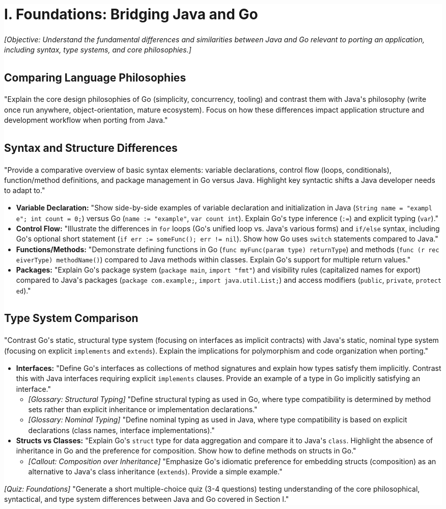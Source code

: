 # I. Foundations: Bridging Java and Go

*[Objective: Understand the fundamental differences and similarities between Java and Go relevant to porting an application, including syntax, type systems, and core philosophies.]*

## Comparing Language Philosophies
"<prompt>Explain the core design philosophies of Go (simplicity, concurrency, tooling) and contrast them with Java's philosophy (write once run anywhere, object-orientation, mature ecosystem). Focus on how these differences impact application structure and development workflow when porting from Java."</prompt>

## Syntax and Structure Differences
"<prompt>Provide a comparative overview of basic syntax elements: variable declarations, control flow (loops, conditionals), function/method definitions, and package management in Go versus Java. Highlight key syntactic shifts a Java developer needs to adapt to."</prompt>
*   **Variable Declaration:** "<prompt>Show side-by-side examples of variable declaration and initialization in Java (`String name = "example"; int count = 0;`) versus Go (`name := "example"`, `var count int`). Explain Go's type inference (`:=`) and explicit typing (`var`)."</prompt>
*   **Control Flow:** "<prompt>Illustrate the differences in `for` loops (Go's unified loop vs. Java's various forms) and `if/else` syntax, including Go's optional short statement (`if err := someFunc(); err != nil`). Show how Go uses `switch` statements compared to Java."</prompt>
*   **Functions/Methods:** "<prompt>Demonstrate defining functions in Go (`func myFunc(param type) returnType`) and methods (`func (r receiverType) methodName()`) compared to Java methods within classes. Explain Go's support for multiple return values."</prompt>
*   **Packages:** "<prompt>Explain Go's package system (`package main`, `import "fmt"`) and visibility rules (capitalized names for export) compared to Java's packages (`package com.example;`, `import java.util.List;`) and access modifiers (`public`, `private`, `protected`)."</prompt>

## Type System Comparison
"<prompt>Contrast Go's static, structural type system (focusing on interfaces as implicit contracts) with Java's static, nominal type system (focusing on explicit `implements` and `extends`). Explain the implications for polymorphism and code organization when porting."</prompt>
*   **Interfaces:** "<prompt>Define Go's interfaces as collections of method signatures and explain how types satisfy them implicitly. Contrast this with Java interfaces requiring explicit `implements` clauses. Provide an example of a type in Go implicitly satisfying an interface."</prompt>
    *   *[Glossary: Structural Typing]* "<prompt>Define structural typing as used in Go, where type compatibility is determined by method sets rather than explicit inheritance or implementation declarations."</prompt>
    *   *[Glossary: Nominal Typing]* "<prompt>Define nominal typing as used in Java, where type compatibility is based on explicit declarations (class names, interface implementations)."</prompt>
*   **Structs vs Classes:** "<prompt>Explain Go's `struct` type for data aggregation and compare it to Java's `class`. Highlight the absence of inheritance in Go and the preference for composition. Show how to define methods on structs in Go."</prompt>
    *   *[Callout: Composition over Inheritance]* "<prompt>Emphasize Go's idiomatic preference for embedding structs (composition) as an alternative to Java's class inheritance (`extends`). Provide a simple example."</prompt>

*[Quiz: Foundations]*
"<prompt>Generate a short multiple-choice quiz (3-4 questions) testing understanding of the core philosophical, syntactical, and type system differences between Java and Go covered in Section I."</prompt>
